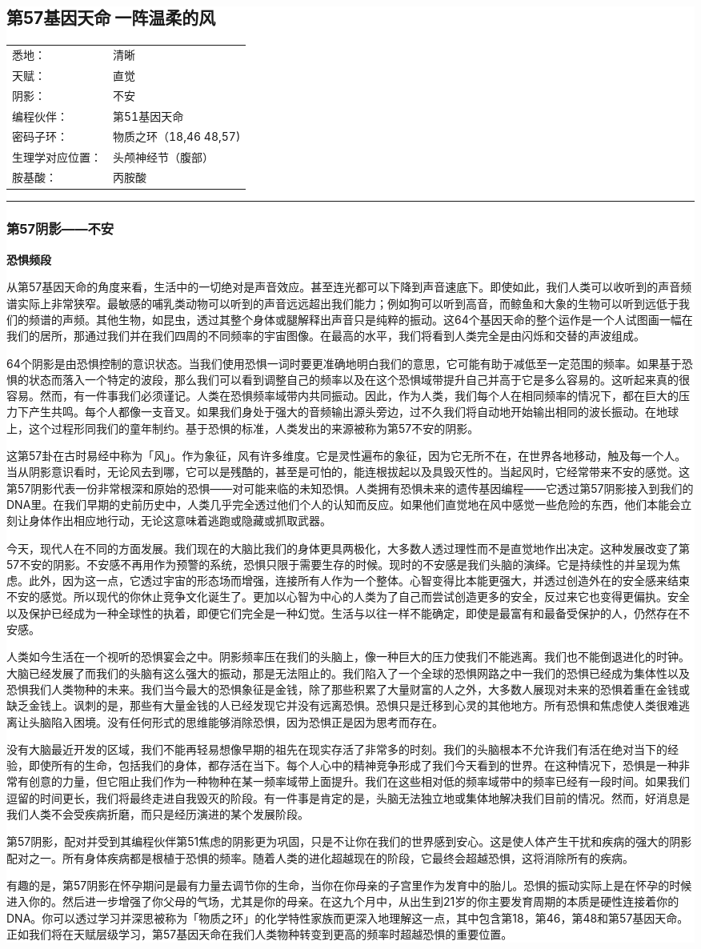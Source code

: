 ## 第57基因天命 一阵温柔的风

|    |    |
| -- | -- |
| 悉地：         | 清晰 |
| 天赋：         | 直觉 |
| 阴影：         | 不安 |
| 编程伙伴：      | 第51基因天命 |
| 密码子环：      | 物质之环（18,46 48,57) |
| 生理学对应位置： | 头颅神经节（腹部） |
| 胺基酸：        | 丙胺酸 |

<hr />

### 第57阴影——不安

**恐惧频段**

从第57基因天命的角度来看，生活中的一切绝对是声音效应。甚至连光都可以下降到声音速底下。即使如此，我们人类可以收听到的声音频谱实际上非常狭窄。最敏感的哺乳类动物可以听到的声音远远超出我们能力；例如狗可以听到高音，而鲸鱼和大象的生物可以听到远低于我们的频谱的声频。其他生物，如昆虫，透过其整个身体或腿解释出声音只是纯粹的振动。这64个基因天命的整个运作是一个人试图画一幅在我们的居所，那通过我们并在我们四周的不同频率的宇宙图像。在最高的水平，我们将看到人类完全是由闪烁和交替的声波组成。

64个阴影是由恐惧控制的意识状态。当我们使用恐惧一词时要更准确地明白我们的意思，它可能有助于减低至一定范围的频率。如果基于恐惧的状态而落入一个特定的波段，那么我们可以看到调整自己的频率以及在这个恐惧域带提升自己并高于它是多么容易的。这听起来真的很容易。然而，有一件事我们必须谨记。人类在恐惧频率域带内共同振动。因此，作为人类，我们每个人在相同频率的情况下，都在巨大的压力下产生共鸣。每个人都像一支音叉。如果我们身处于强大的音频输出源头旁边，过不久我们将自动地开始输出相同的波长振动。在地球上，这个过程形同我们的童年制约。基于恐惧的标准，人类发出的来源被称为第57不安的阴影。

这第57卦在古时易经中称为「风」。作为象征，风有许多维度。它是灵性遍布的象征，因为它无所不在，在世界各地移动，触及每一个人。当从阴影意识看时，无论风去到哪，它可以是残酷的，甚至是可怕的，能连根拔起以及具毁灭性的。当起风时，它经常带来不安的感觉。这第57阴影代表一份非常根深和原始的恐惧——对可能来临的未知恐惧。人类拥有恐惧未来的遗传基因编程——它透过第57阴影接入到我们的DNA里。在我们早期的史前历史中，人类几乎完全透过他们个人的认知而反应。如果他们直觉地在风中感觉一些危险的东西，他们本能会立刻让身体作出相应地行动，无论这意味着逃跑或隐藏或抓取武器。

今天，现代人在不同的方面发展。我们现在的大脑比我们的身体更具两极化，大多数人透过理性而不是直觉地作出决定。这种发展改变了第57不安的阴影。不安感不再用作为预警的系统，恐惧只限于需要生存的时候。现时的不安感是我们头脑的演绎。它是持续性的并呈现为焦虑。此外，因为这一点，它透过宇宙的形态场而增强，连接所有人作为一个整体。心智变得比本能更强大，并透过创造外在的安全感来结束不安的感觉。所以现代的你休止竞争文化诞生了。更加以心智为中心的人类为了自己而尝试创造更多的安全，反过来它也变得更偏执。安全以及保护已经成为一种全球性的执着，即便它们完全是一种幻觉。生活与以往一样不能确定，即使是最富有和最备受保护的人，仍然存在不安感。

人类如今生活在一个视听的恐惧宴会之中。阴影频率压在我们的头脑上，像一种巨大的压力使我们不能逃离。我们也不能倒退进化的时钟。大脑已经发展了而我们的头脑有这么强大的振动，那是无法阻止的。我们陷入了一个全球的恐惧网路之中一我们的恐惧已经成为集体性以及恐惧我们人类物种的未来。我们当今最大的恐惧象征是金钱，除了那些积累了大量财富的人之外，大多数人展现对未来的恐惧着重在金钱或缺乏金钱上。讽刺的是，那些有大量金钱的人已经发现它并没有远离恐惧。恐惧只是迁移到心灵的其他地方。所有恐惧和焦虑使人类很难逃离让头脑陷入困境。没有任何形式的思维能够消除恐惧，因为恐惧正是因为思考而存在。

没有大脑最近开发的区域，我们不能再轻易想像早期的祖先在现实存活了非常多的时刻。我们的头脑根本不允许我们有活在绝对当下的经验，即使所有的生命，包括我们的身体，都存活在当下。每个人心中的精神竞争形成了我们今天看到的世界。在这种情况下，恐惧是一种非常有创意的力量，但它阻止我们作为一种物种在某一频率域带上面提升。我们在这些相对低的频率域带中的频率已经有一段时间。如果我们逗留的时间更长，我们将最终走进自我毁灭的阶段。有一件事是肯定的是，头脑无法独立地或集体地解决我们目前的情况。然而，好消息是我们人类不会受疾病折磨，而只是经历演进的某个发展阶段。

第57阴影，配对并受到其编程伙伴第51焦虑的阴影更为巩固，只是不让你在我们的世界感到安心。这是使人体产生干扰和疾病的强大的阴影配对之一。所有身体疾病都是根植于恐惧的频率。随着人类的进化超越现在的阶段，它最终会超越恐惧，这将消除所有的疾病。

有趣的是，第57阴影在怀孕期问是最有力量去调节你的生命，当你在你母亲的子宫里作为发育中的胎儿。恐惧的振动实际上是在怀孕的时候进入你的。然后进一步增强了你父母的气场，尤其是你的母亲。在这九个月中，从出生到21岁的你主要发育周期的本质是硬性连接着你的DNA。你可以透过学习并深思被称为「物质之环」的化学特性家族而更深入地理解这一点，其中包含第18，第46，第48和第57基因天命。正如我们将在天赋层级学习，第57基因天命在我们人类物种转变到更高的频率时超越恐惧的重要位置。
